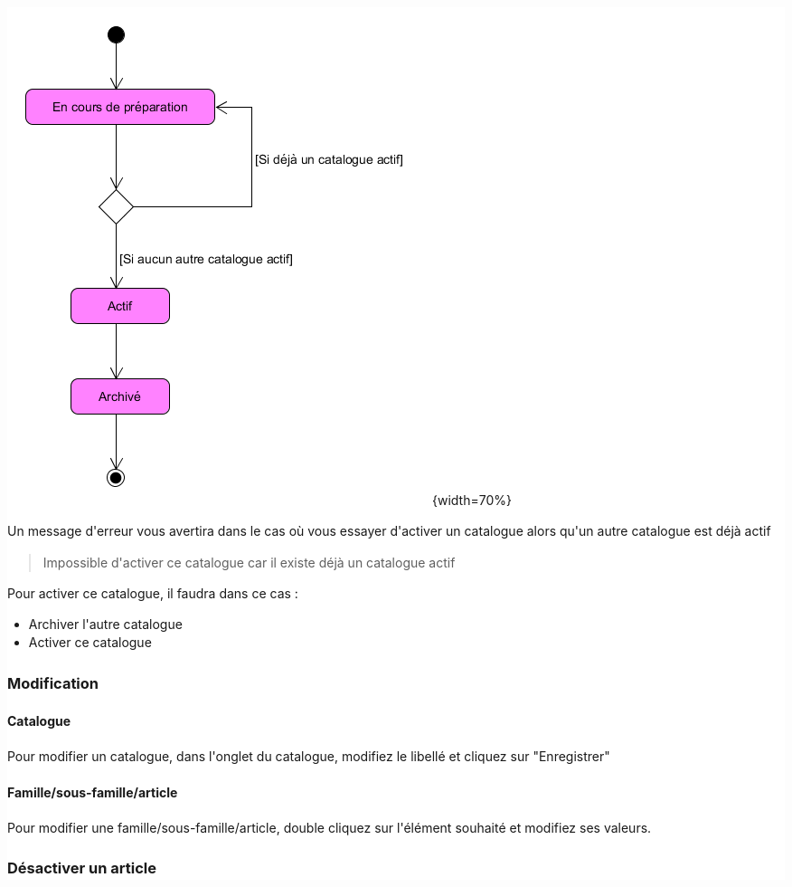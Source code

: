 ![Diagramme état catalogue](images/chap_03/diagramme-etat-catalogue.png "Diagramme état catalogue"){width=70%}

Un message d'erreur vous avertira dans le cas où vous essayer d'activer un catalogue alors qu'un autre catalogue est déjà actif

> Impossible d'activer ce catalogue car il existe déjà un catalogue actif

Pour activer ce catalogue, il faudra dans ce cas :

* Archiver l'autre catalogue
* Activer ce catalogue

### Modification

#### Catalogue

Pour modifier un catalogue, dans l'onglet du catalogue, modifiez le libellé et cliquez sur "Enregistrer"

#### Famille/sous-famille/article

Pour modifier une famille/sous-famille/article, double cliquez sur l'élément souhaité et modifiez ses valeurs.

### Désactiver un article
